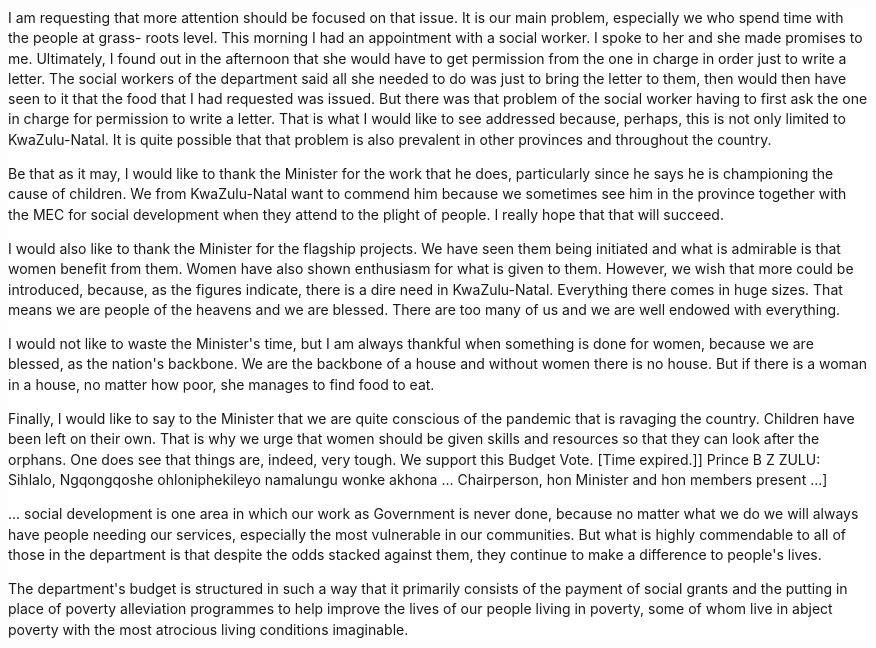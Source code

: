 I am requesting that more attention should be focused on that issue.  It  is
our main problem, especially we who spend time with  the  people  at  grass-
roots level. This morning I had an  appointment  with  a  social  worker.  I
spoke to her and she made promises to me. Ultimately, I  found  out  in  the
afternoon that she would have to get permission from the one  in  charge  in
order just to write a letter. The social workers of the department said  all
she needed to do was just to bring the letter to them, then would then  have
seen to it that the food that I had requested  was  issued.  But  there  was
that problem of the social worker having to first ask the one in charge  for
permission to write a letter. That is what I would  like  to  see  addressed
because, perhaps, this is not only limited to  KwaZulu-Natal.  It  is  quite
possible that  that  problem  is  also  prevalent  in  other  provinces  and
throughout the country.

Be that as it may, I would like to thank the Minister for the work  that  he
does, particularly since he says he is championing the  cause  of  children.
We from KwaZulu-Natal want to commend him because we sometimes  see  him  in
the province together with the MEC for social development when  they  attend
to the plight of people. I really hope that that will succeed.

I would also like to thank the Minister for the flagship projects.  We  have
seen them being initiated and what is admirable is that women  benefit  from
them. Women have also shown enthusiasm for what is given to  them.  However,
we wish that more could be introduced, because,  as  the  figures  indicate,
there is a dire need  in  KwaZulu-Natal.  Everything  there  comes  in  huge
sizes. That means we are people of the heavens and  we  are  blessed.  There
are too many of us and we are well endowed with everything.

I would not like to waste the Minister's time,  but  I  am  always  thankful
when something is done for women, because we are blessed,  as  the  nation's
backbone. We are the backbone of a house  and  without  women  there  is  no
house. But if there is a woman in a house, no matter how poor,  she  manages
to find food to eat.

Finally, I would like to say to the Minister that we are quite conscious  of
the pandemic that is ravaging the country. Children have been left on  their
own. That is why we urge that women should be given skills and resources  so
that they can look after the orphans. One does see that things are,  indeed,
very tough. We support this Budget Vote. [Time expired.]]
Prince B  Z  ZULU:  Sihlalo,  Ngqongqoshe  ohloniphekileyo  namalungu  wonke
akhona ... Chairperson, hon Minister and hon members present ...]

... social development is one area in which our work as Government is  never
done, because no matter what we do we will always have  people  needing  our
services, especially the most vulnerable in our  communities.  But  what  is
highly commendable to all of those in the department  is  that  despite  the
odds stacked against them, they continue to make a  difference  to  people's
lives.

The department's budget is structured  in  such  a  way  that  it  primarily
consists of the payment of  social  grants  and  the  putting  in  place  of
poverty alleviation programmes to help  improve  the  lives  of  our  people
living in poverty, some of  whom  live  in  abject  poverty  with  the  most
atrocious living conditions imaginable.
